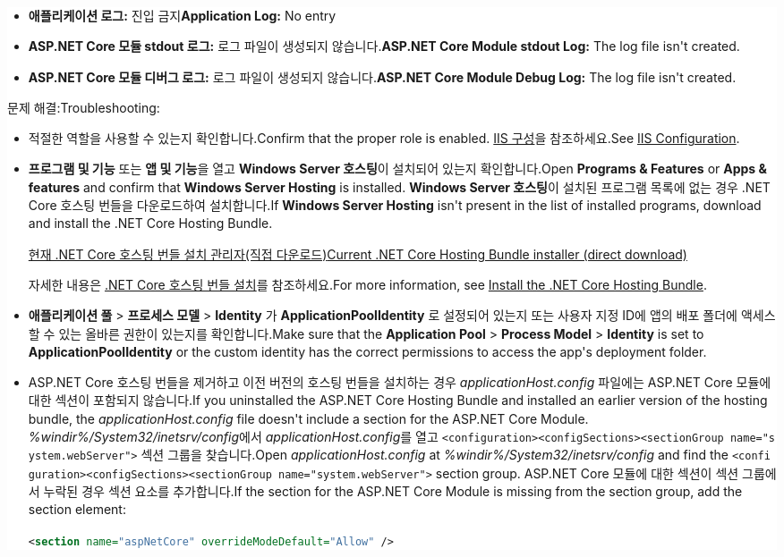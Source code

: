 * <span data-ttu-id="c9190-207">**애플리케이션 로그:** 진입 금지</span><span class="sxs-lookup"><span data-stu-id="c9190-207">**Application Log:** No entry</span></span>

* <span data-ttu-id="c9190-208">**ASP.NET Core 모듈 stdout 로그:** 로그 파일이 생성되지 않습니다.</span><span class="sxs-lookup"><span data-stu-id="c9190-208">**ASP.NET Core Module stdout Log:** The log file isn't created.</span></span>

* <span data-ttu-id="c9190-209">**ASP.NET Core 모듈 디버그 로그:** 로그 파일이 생성되지 않습니다.</span><span class="sxs-lookup"><span data-stu-id="c9190-209">**ASP.NET Core Module Debug Log:** The log file isn't created.</span></span>

<span data-ttu-id="c9190-210">문제 해결:</span><span class="sxs-lookup"><span data-stu-id="c9190-210">Troubleshooting:</span></span>

* <span data-ttu-id="c9190-211">적절한 역할을 사용할 수 있는지 확인합니다.</span><span class="sxs-lookup"><span data-stu-id="c9190-211">Confirm that the proper role is enabled.</span></span> <span data-ttu-id="c9190-212">[IIS 구성](xref:host-and-deploy/iis/index#iis-configuration)을 참조하세요.</span><span class="sxs-lookup"><span data-stu-id="c9190-212">See [IIS Configuration](xref:host-and-deploy/iis/index#iis-configuration).</span></span>

* <span data-ttu-id="c9190-213">**프로그램 및 기능** 또는 **앱 및 기능**을 열고 **Windows Server 호스팅**이 설치되어 있는지 확인합니다.</span><span class="sxs-lookup"><span data-stu-id="c9190-213">Open **Programs & Features** or **Apps & features** and confirm that **Windows Server Hosting** is installed.</span></span> <span data-ttu-id="c9190-214">**Windows Server 호스팅**이 설치된 프로그램 목록에 없는 경우 .NET Core 호스팅 번들을 다운로드하여 설치합니다.</span><span class="sxs-lookup"><span data-stu-id="c9190-214">If **Windows Server Hosting** isn't present in the list of installed programs, download and install the .NET Core Hosting Bundle.</span></span>

  [<span data-ttu-id="c9190-215">현재 .NET Core 호스팅 번들 설치 관리자(직접 다운로드)</span><span class="sxs-lookup"><span data-stu-id="c9190-215">Current .NET Core Hosting Bundle installer (direct download)</span></span>](https://dotnet.microsoft.com/permalink/dotnetcore-current-windows-runtime-bundle-installer)

  <span data-ttu-id="c9190-216">자세한 내용은 [.NET Core 호스팅 번들 설치](xref:host-and-deploy/iis/index#install-the-net-core-hosting-bundle)를 참조하세요.</span><span class="sxs-lookup"><span data-stu-id="c9190-216">For more information, see [Install the .NET Core Hosting Bundle](xref:host-and-deploy/iis/index#install-the-net-core-hosting-bundle).</span></span>

* <span data-ttu-id="c9190-217">**애플리케이션 풀** > **프로세스 모델** > **Identity** 가 **ApplicationPoolIdentity** 로 설정되어 있는지 또는 사용자 지정 ID에 앱의 배포 폴더에 액세스할 수 있는 올바른 권한이 있는지를 확인합니다.</span><span class="sxs-lookup"><span data-stu-id="c9190-217">Make sure that the **Application Pool** > **Process Model** > **Identity** is set to **ApplicationPoolIdentity** or the custom identity has the correct permissions to access the app's deployment folder.</span></span>

* <span data-ttu-id="c9190-218">ASP.NET Core 호스팅 번들을 제거하고 이전 버전의 호스팅 번들을 설치하는 경우 *applicationHost.config* 파일에는 ASP.NET Core 모듈에 대한 섹션이 포함되지 않습니다.</span><span class="sxs-lookup"><span data-stu-id="c9190-218">If you uninstalled the ASP.NET Core Hosting Bundle and installed an earlier version of the hosting bundle, the *applicationHost.config* file doesn't include a section for the ASP.NET Core Module.</span></span> <span data-ttu-id="c9190-219">*%windir%/System32/inetsrv/config*에서 *applicationHost.config*를 열고 `<configuration><configSections><sectionGroup name="system.webServer">` 섹션 그룹을 찾습니다.</span><span class="sxs-lookup"><span data-stu-id="c9190-219">Open *applicationHost.config* at *%windir%/System32/inetsrv/config* and find the `<configuration><configSections><sectionGroup name="system.webServer">` section group.</span></span> <span data-ttu-id="c9190-220">ASP.NET Core 모듈에 대한 섹션이 섹션 그룹에서 누락된 경우 섹션 요소를 추가합니다.</span><span class="sxs-lookup"><span data-stu-id="c9190-220">If the section for the ASP.NET Core Module is missing from the section group, add the section element:</span></span>

  ```xml
  <section name="aspNetCore" overrideModeDefault="Allow" />
  ```
